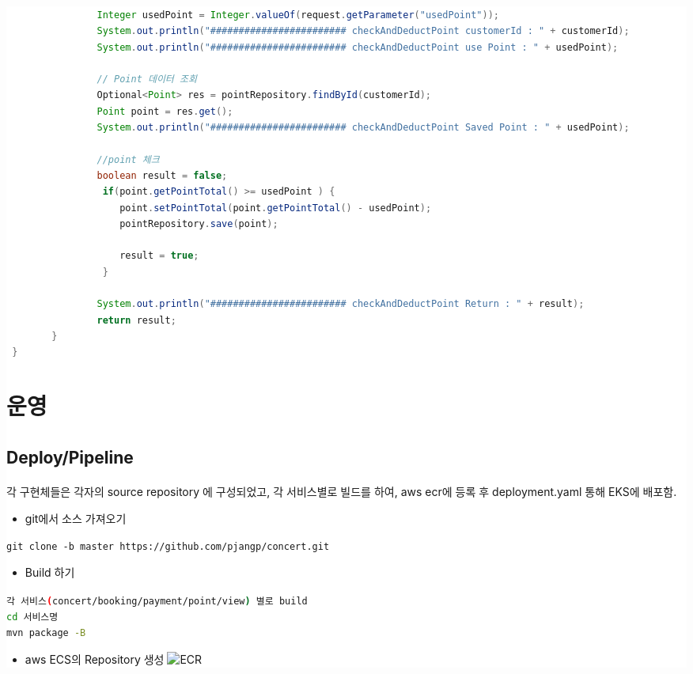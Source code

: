 ```java
                Integer usedPoint = Integer.valueOf(request.getParameter("usedPoint"));
                System.out.println("######################## checkAndDeductPoint customerId : " + customerId);
                System.out.println("######################## checkAndDeductPoint use Point : " + usedPoint);

                // Point 데이터 조회
                Optional<Point> res = pointRepository.findById(customerId);
                Point point = res.get();
                System.out.println("######################## checkAndDeductPoint Saved Point : " + usedPoint);

                //point 체크
                boolean result = false;
                 if(point.getPointTotal() >= usedPoint ) {
                    point.setPointTotal(point.getPointTotal() - usedPoint);
                    pointRepository.save(point);
                        
                    result = true;
                 } 

                System.out.println("######################## checkAndDeductPoint Return : " + result);
                return result;
        }
 }
```

# 운영

## Deploy/Pipeline
각 구현체들은 각자의 source repository 에 구성되었고, 각 서비스별로 빌드를 하여, aws ecr에 등록 후 deployment.yaml 통해 EKS에 배포함.

- git에서 소스 가져오기

```
git clone -b master https://github.com/pjangp/concert.git
```

- Build 하기

```bash
각 서비스(concert/booking/payment/point/view) 별로 build
cd 서비스명
mvn package -B
```

- aws ECS의 Repository 생성
![ECR](https://user-images.githubusercontent.com/82200734/124867231-a7800300-dff8-11eb-807a-24f8c8981b68.PNG)


